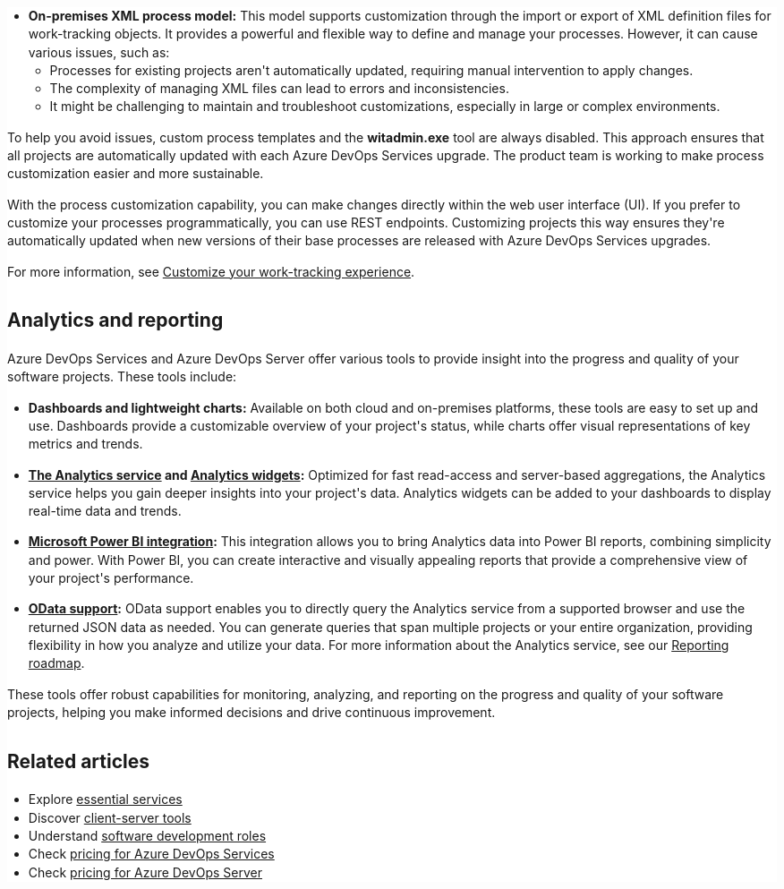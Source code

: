 - **On-premises XML process model:** This model supports customization through the import or export of XML definition files for work-tracking objects. It provides a powerful and flexible way to define and manage your processes. However, it can cause various issues, such as:
  - Processes for existing projects aren't automatically updated, requiring manual intervention to apply changes.
  - The complexity of managing XML files can lead to errors and inconsistencies.
  - It might be challenging to maintain and troubleshoot customizations, especially in large or complex environments.

To help you avoid issues, custom process templates and the **witadmin.exe** tool are always disabled. This approach ensures that all projects are automatically updated with each Azure DevOps Services upgrade. The product team is working to make process customization easier and more sustainable.

With the process customization capability, you can make changes directly within the web user interface (UI). If you prefer to customize your processes programmatically, you can use REST endpoints. Customizing projects this way ensures they're automatically updated when new versions of their base processes are released with Azure DevOps Services upgrades.

For more information, see [Customize your work-tracking experience](../reference/customize-work.md).

<a name="reporting"></a>

## Analytics and reporting

Azure DevOps Services and Azure DevOps Server offer various tools to provide insight into the progress and quality of your software projects. These tools include:

- **Dashboards and lightweight charts:** Available on both cloud and on-premises platforms, these tools are easy to set up and use. Dashboards provide a customizable overview of your project's status, while charts offer visual representations of key metrics and trends.

- **[The Analytics service](../report/powerbi/what-is-analytics.md) and [Analytics widgets](../report/dashboards/analytics-widgets.md):** Optimized for fast read-access and server-based aggregations, the Analytics service helps you gain deeper insights into your project's data. Analytics widgets can be added to your dashboards to display real-time data and trends.

- **[Microsoft Power BI integration](../report/powerbi/overview.md):** This integration allows you to bring Analytics data into Power BI reports, combining simplicity and power. With Power BI, you can create interactive and visually appealing reports that provide a comprehensive view of your project's performance.

- **[OData support](../report/extend-analytics/quick-ref.md):** OData support enables you to directly query the Analytics service from a supported browser and use the returned JSON data as needed. You can generate queries that span multiple projects or your entire organization, providing flexibility in how you analyze and utilize your data. For more information about the Analytics service, see our [Reporting roadmap](../report/powerbi/reporting-roadmap.md).

These tools offer robust capabilities for monitoring, analyzing, and reporting on the progress and quality of your software projects, helping you make informed decisions and drive continuous improvement.

## Related articles

- Explore [essential services](services.md)
- Discover [client-server tools](tools.md)
- Understand [software development roles](roles.md)
- Check [pricing for Azure DevOps Services](https://azure.microsoft.com/pricing/details/devops/azure-devops-services/)
- Check [pricing for Azure DevOps Server](https://azure.microsoft.com/pricing/details/devops/server/)
